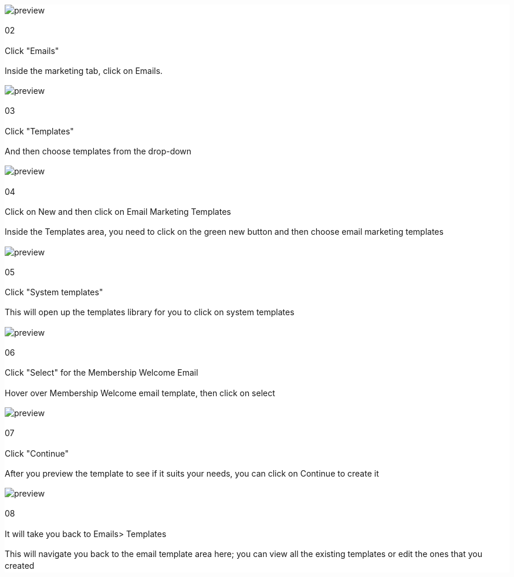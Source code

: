 ![preview](https://s3.amazonaws.com/cdn.freshdesk.com/data/helpdesk/attachments/production/48296234644/original/AaexdDajzd7PsSOrUBljYtPElhyJ6Ea0-g.png?1683444960)

02

Click "Emails"

Inside the marketing tab, click on Emails.

![preview](https://s3.amazonaws.com/cdn.freshdesk.com/data/helpdesk/attachments/production/48296234643/original/3ap9v_ekf7NI5LvyMgQMfpMKBv5-BaMGsw.png?1683444960)

03

Click "Templates"

And then choose templates from the drop-down

![preview](https://s3.amazonaws.com/cdn.freshdesk.com/data/helpdesk/attachments/production/48296234631/original/cdjdt1hOuJi7UI8ErBsGfzA3o_oN4IK6IQ.png?1683444923)

04

Click on New and then click on Email Marketing Templates

Inside the Templates area, you need to click on the green new button and then choose email marketing templates

![preview](https://s3.amazonaws.com/cdn.freshdesk.com/data/helpdesk/attachments/production/48296234645/original/swaJrfoDT0LRJX4FDV7v0ksq6JkwG2BC7w.png?1683444960)

05

Click "System templates"

This will open up the templates library for you to click on system templates

![preview](https://s3.amazonaws.com/cdn.freshdesk.com/data/helpdesk/attachments/production/48296234658/original/KiRyEJAzm39wFCxDKNfFy1J-ujjntmbs2w.png?1683444978)

06

Click "Select" for the Membership Welcome Email

Hover over Membership Welcome email template, then click on select

![preview](https://s3.amazonaws.com/cdn.freshdesk.com/data/helpdesk/attachments/production/48296234664/original/_crQU7fYF5LVK5VOqsdc0eKYW3OF3cqaOQ.png?1683444978)

07

Click "Continue"

After you preview the template to see if it suits your needs, you can click on Continue to create it

![preview](https://s3.amazonaws.com/cdn.freshdesk.com/data/helpdesk/attachments/production/48296234659/original/0n84Nr0RnTdJFodCdbVq8mhMSvxCs3pTTw.png?1683444978)

08

It will take you back to Emails> Templates

This will navigate you back to the email template area here; you can view all the existing templates or edit the ones that you created
